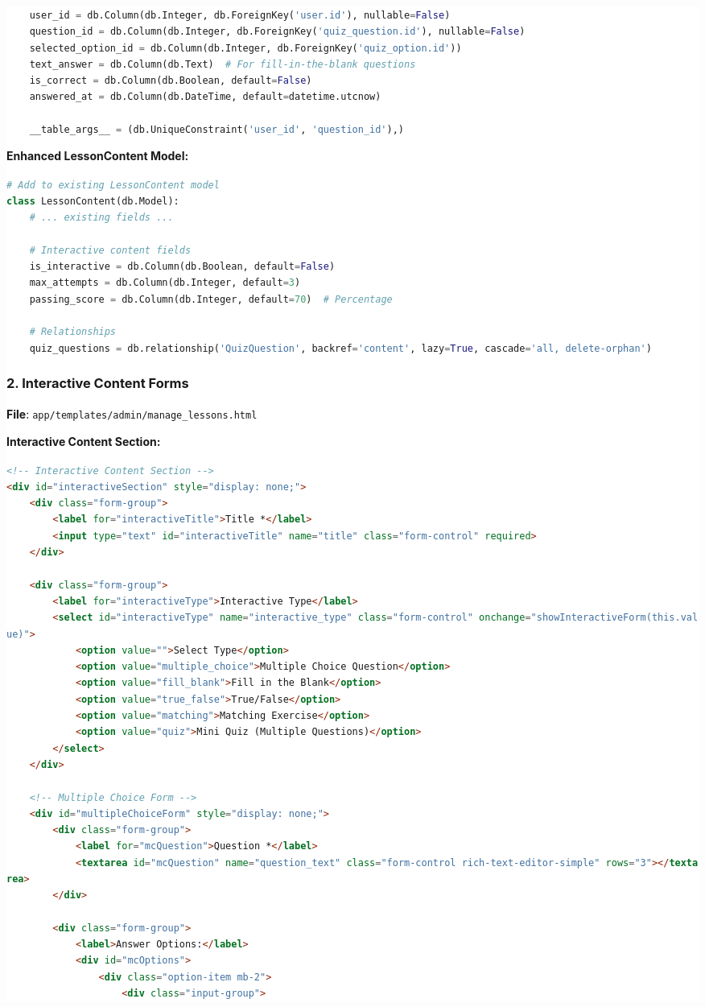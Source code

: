 ```python
    user_id = db.Column(db.Integer, db.ForeignKey('user.id'), nullable=False)
    question_id = db.Column(db.Integer, db.ForeignKey('quiz_question.id'), nullable=False)
    selected_option_id = db.Column(db.Integer, db.ForeignKey('quiz_option.id'))
    text_answer = db.Column(db.Text)  # For fill-in-the-blank questions
    is_correct = db.Column(db.Boolean, default=False)
    answered_at = db.Column(db.DateTime, default=datetime.utcnow)
    
    __table_args__ = (db.UniqueConstraint('user_id', 'question_id'),)
```

**Enhanced LessonContent Model:**
```python
# Add to existing LessonContent model
class LessonContent(db.Model):
    # ... existing fields ...
    
    # Interactive content fields
    is_interactive = db.Column(db.Boolean, default=False)
    max_attempts = db.Column(db.Integer, default=3)
    passing_score = db.Column(db.Integer, default=70)  # Percentage
    
    # Relationships
    quiz_questions = db.relationship('QuizQuestion', backref='content', lazy=True, cascade='all, delete-orphan')
```

### 2. Interactive Content Forms
**File**: `app/templates/admin/manage_lessons.html`

**Interactive Content Section:**
```html
<!-- Interactive Content Section -->
<div id="interactiveSection" style="display: none;">
    <div class="form-group">
        <label for="interactiveTitle">Title *</label>
        <input type="text" id="interactiveTitle" name="title" class="form-control" required>
    </div>
    
    <div class="form-group">
        <label for="interactiveType">Interactive Type</label>
        <select id="interactiveType" name="interactive_type" class="form-control" onchange="showInteractiveForm(this.value)">
            <option value="">Select Type</option>
            <option value="multiple_choice">Multiple Choice Question</option>
            <option value="fill_blank">Fill in the Blank</option>
            <option value="true_false">True/False</option>
            <option value="matching">Matching Exercise</option>
            <option value="quiz">Mini Quiz (Multiple Questions)</option>
        </select>
    </div>
    
    <!-- Multiple Choice Form -->
    <div id="multipleChoiceForm" style="display: none;">
        <div class="form-group">
            <label for="mcQuestion">Question *</label>
            <textarea id="mcQuestion" name="question_text" class="form-control rich-text-editor-simple" rows="3"></textarea>
        </div>
        
        <div class="form-group">
            <label>Answer Options:</label>
            <div id="mcOptions">
                <div class="option-item mb-2">
                    <div class="input-group">
```